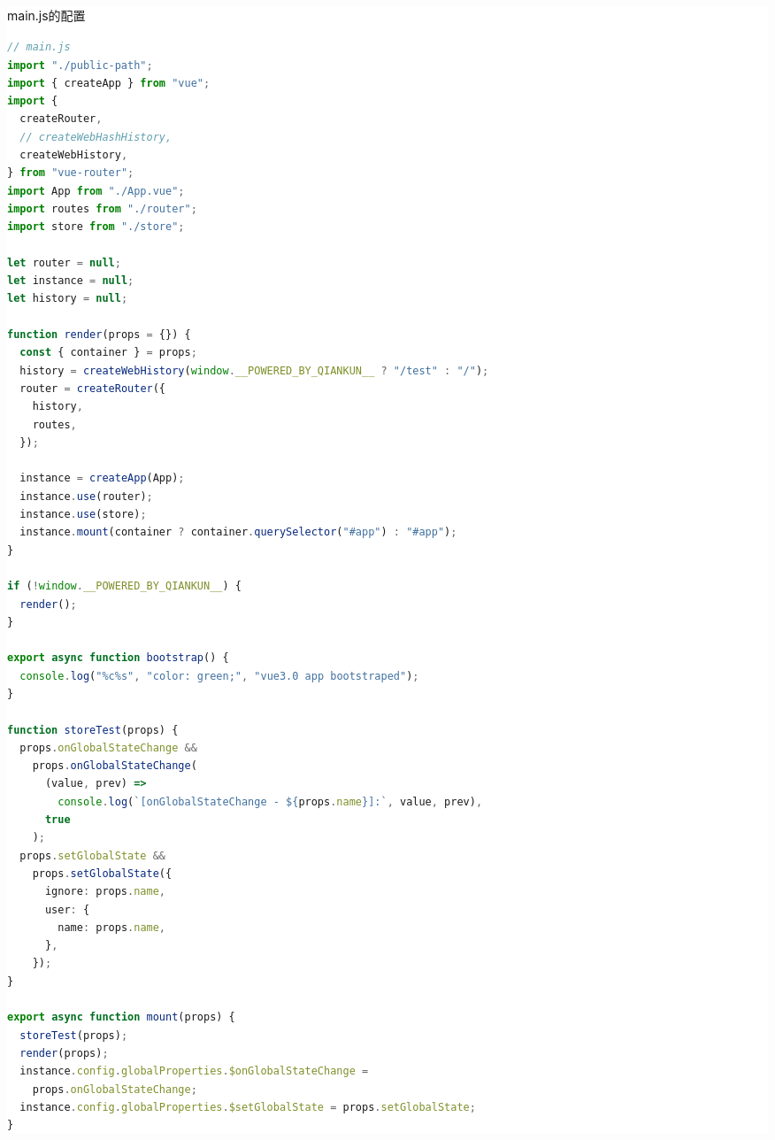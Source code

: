 main.js的配置

```ts
// main.js
import "./public-path";
import { createApp } from "vue";
import {
  createRouter,
  // createWebHashHistory,
  createWebHistory,
} from "vue-router";
import App from "./App.vue";
import routes from "./router";
import store from "./store";

let router = null;
let instance = null;
let history = null;

function render(props = {}) {
  const { container } = props;
  history = createWebHistory(window.__POWERED_BY_QIANKUN__ ? "/test" : "/");
  router = createRouter({
    history,
    routes,
  });

  instance = createApp(App);
  instance.use(router);
  instance.use(store);
  instance.mount(container ? container.querySelector("#app") : "#app");
}

if (!window.__POWERED_BY_QIANKUN__) {
  render();
}

export async function bootstrap() {
  console.log("%c%s", "color: green;", "vue3.0 app bootstraped");
}

function storeTest(props) {
  props.onGlobalStateChange &&
    props.onGlobalStateChange(
      (value, prev) =>
        console.log(`[onGlobalStateChange - ${props.name}]:`, value, prev),
      true
    );
  props.setGlobalState &&
    props.setGlobalState({
      ignore: props.name,
      user: {
        name: props.name,
      },
    });
}

export async function mount(props) {
  storeTest(props);
  render(props);
  instance.config.globalProperties.$onGlobalStateChange =
    props.onGlobalStateChange;
  instance.config.globalProperties.$setGlobalState = props.setGlobalState;
}
```